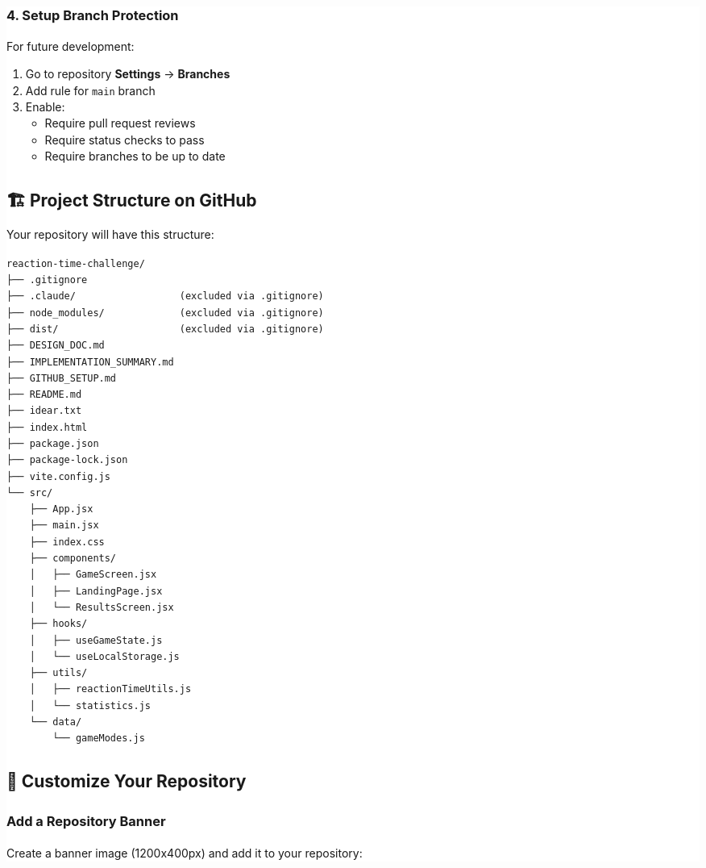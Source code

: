 ### 4. Setup Branch Protection
For future development:
1. Go to repository **Settings** → **Branches**
2. Add rule for `main` branch
3. Enable:
   - Require pull request reviews
   - Require status checks to pass
   - Require branches to be up to date

## 🏗️ Project Structure on GitHub

Your repository will have this structure:

```
reaction-time-challenge/
├── .gitignore
├── .claude/                  (excluded via .gitignore)
├── node_modules/             (excluded via .gitignore)
├── dist/                     (excluded via .gitignore)
├── DESIGN_DOC.md
├── IMPLEMENTATION_SUMMARY.md
├── GITHUB_SETUP.md
├── README.md
├── idear.txt
├── index.html
├── package.json
├── package-lock.json
├── vite.config.js
└── src/
    ├── App.jsx
    ├── main.jsx
    ├── index.css
    ├── components/
    │   ├── GameScreen.jsx
    │   ├── LandingPage.jsx
    │   └── ResultsScreen.jsx
    ├── hooks/
    │   ├── useGameState.js
    │   └── useLocalStorage.js
    ├── utils/
    │   ├── reactionTimeUtils.js
    │   └── statistics.js
    └── data/
        └── gameModes.js
```

## 🎨 Customize Your Repository

### Add a Repository Banner
Create a banner image (1200x400px) and add it to your repository:
